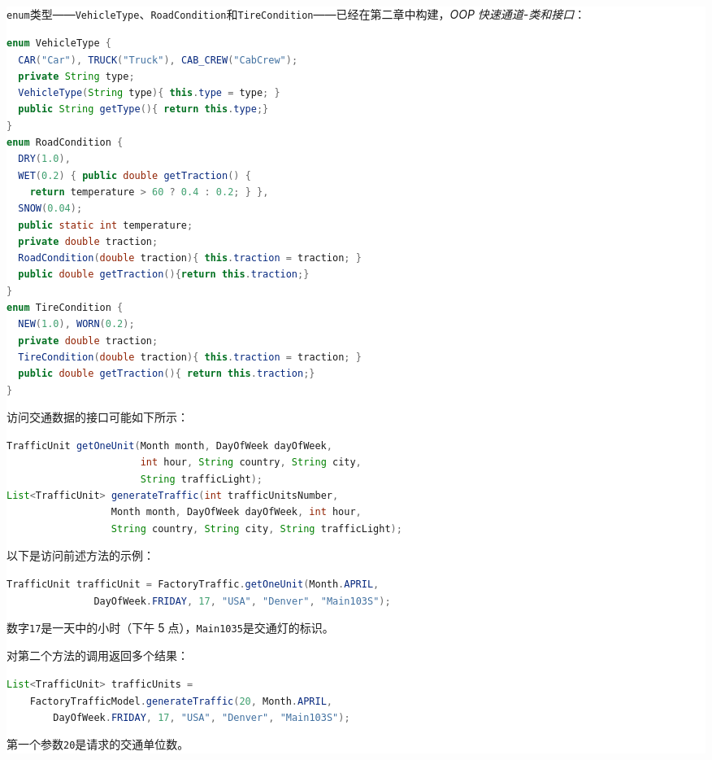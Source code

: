 `enum`类型——`VehicleType`、`RoadCondition`和`TireCondition`——已经在第二章中构建，*OOP 快速通道-类和接口*：

```java
enum VehicleType { 
  CAR("Car"), TRUCK("Truck"), CAB_CREW("CabCrew");
  private String type;
  VehicleType(String type){ this.type = type; }
  public String getType(){ return this.type;}
}
enum RoadCondition {
  DRY(1.0), 
  WET(0.2) { public double getTraction() { 
    return temperature > 60 ? 0.4 : 0.2; } }, 
  SNOW(0.04);
  public static int temperature;
  private double traction;
  RoadCondition(double traction){ this.traction = traction; }
  public double getTraction(){return this.traction;}
}
enum TireCondition {
  NEW(1.0), WORN(0.2);
  private double traction;
  TireCondition(double traction){ this.traction = traction; }
  public double getTraction(){ return this.traction;}
}

```

访问交通数据的接口可能如下所示：

```java
TrafficUnit getOneUnit(Month month, DayOfWeek dayOfWeek, 
                       int hour, String country, String city, 
                       String trafficLight);
List<TrafficUnit> generateTraffic(int trafficUnitsNumber, 
                  Month month, DayOfWeek dayOfWeek, int hour,
                  String country, String city, String trafficLight);
```

以下是访问前述方法的示例：

```java
TrafficUnit trafficUnit = FactoryTraffic.getOneUnit(Month.APRIL, 
               DayOfWeek.FRIDAY, 17, "USA", "Denver", "Main103S");
```

数字`17`是一天中的小时（下午 5 点），`Main1035`是交通灯的标识。

对第二个方法的调用返回多个结果：

```java
List<TrafficUnit> trafficUnits = 
    FactoryTrafficModel.generateTraffic(20, Month.APRIL, 
        DayOfWeek.FRIDAY, 17, "USA", "Denver", "Main103S");
```

第一个参数`20`是请求的交通单位数。
